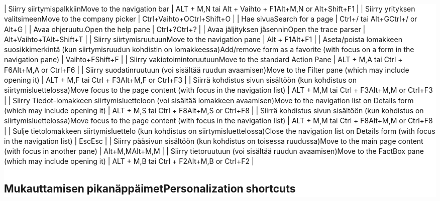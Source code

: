 | <span data-ttu-id="b1f2f-320">Siirry siirtymispalkkiin</span><span class="sxs-lookup"><span data-stu-id="b1f2f-320">Move to the navigation bar</span></span>                                                    | <span data-ttu-id="b1f2f-321">ALT + M,N tai Alt + Vaihto + F1</span><span class="sxs-lookup"><span data-stu-id="b1f2f-321">Alt+M,N or Alt+Shift+F1</span></span>    |
| <span data-ttu-id="b1f2f-322">Siirry yrityksen valitsimeen</span><span class="sxs-lookup"><span data-stu-id="b1f2f-322">Move to the company picker</span></span>                                                    | <span data-ttu-id="b1f2f-323">Ctrl+Vaihto+O</span><span class="sxs-lookup"><span data-stu-id="b1f2f-323">Ctrl+Shift+O</span></span>               |
| <span data-ttu-id="b1f2f-324">Hae sivua</span><span class="sxs-lookup"><span data-stu-id="b1f2f-324">Search for a page</span></span>                                                             | <span data-ttu-id="b1f2f-325">Ctrl+/ tai Alt+G</span><span class="sxs-lookup"><span data-stu-id="b1f2f-325">Ctrl+/ or Alt+G</span></span>            |
| <span data-ttu-id="b1f2f-326">Avaa ohjeruutu.</span><span class="sxs-lookup"><span data-stu-id="b1f2f-326">Open the help pane</span></span>                                                            | <span data-ttu-id="b1f2f-327">Ctrl+?</span><span class="sxs-lookup"><span data-stu-id="b1f2f-327">Ctrl+?</span></span>                     |
| <span data-ttu-id="b1f2f-328">Avaa jäljityksen jäsennin</span><span class="sxs-lookup"><span data-stu-id="b1f2f-328">Open the trace parser</span></span>                                                         | <span data-ttu-id="b1f2f-329">Alt+Vaihto+T</span><span class="sxs-lookup"><span data-stu-id="b1f2f-329">Alt+Shift+T</span></span>                |
| <span data-ttu-id="b1f2f-330">Siirry siirtymisruutuun</span><span class="sxs-lookup"><span data-stu-id="b1f2f-330">Move to the navigation pane</span></span>                                                   | <span data-ttu-id="b1f2f-331">Alt + F1</span><span class="sxs-lookup"><span data-stu-id="b1f2f-331">Alt+F1</span></span>                     |
| <span data-ttu-id="b1f2f-332">Aseta/poista lomakkeen suosikkimerkintä (kun siirtymisruudun kohdistin on lomakkeessa)</span><span class="sxs-lookup"><span data-stu-id="b1f2f-332">Add/remove form as a favorite (with focus on a form in the navigation pane)</span></span>   | <span data-ttu-id="b1f2f-333">Vaihto+F</span><span class="sxs-lookup"><span data-stu-id="b1f2f-333">Shift+F</span></span>                    |
| <span data-ttu-id="b1f2f-334">Siirry vakiotoimintoruutuun</span><span class="sxs-lookup"><span data-stu-id="b1f2f-334">Move to the standard Action Pane</span></span>                                              | <span data-ttu-id="b1f2f-335">ALT + M,A tai Ctrl + F6</span><span class="sxs-lookup"><span data-stu-id="b1f2f-335">Alt+M,A or Ctrl+F6</span></span>         |
| <span data-ttu-id="b1f2f-336">Siirry suodatinruutuun (voi sisältää ruudun avaamisen)</span><span class="sxs-lookup"><span data-stu-id="b1f2f-336">Move to the Filter pane (which may include opening it)</span></span>                        | <span data-ttu-id="b1f2f-337">ALT + M,F tai Ctrl + F3</span><span class="sxs-lookup"><span data-stu-id="b1f2f-337">Alt+M,F or Ctrl+F3</span></span>         |
| <span data-ttu-id="b1f2f-338">Siirrä kohdistus sivun sisältöön (kun kohdistus on siirtymisluettelossa)</span><span class="sxs-lookup"><span data-stu-id="b1f2f-338">Move focus to the page content (with focus in the navigation list)</span></span>            | <span data-ttu-id="b1f2f-339">ALT + M,M tai Ctrl + F3</span><span class="sxs-lookup"><span data-stu-id="b1f2f-339">Alt+M,M or Ctrl+F3</span></span>         |
| <span data-ttu-id="b1f2f-340">Siirry Tiedot-lomakkeen siirtymisluetteloon (voi sisältää lomakkeen avaamisen)</span><span class="sxs-lookup"><span data-stu-id="b1f2f-340">Move to the navigation list on Details form (which may include opening it)</span></span>    | <span data-ttu-id="b1f2f-341">ALT + M,S tai Ctrl + F8</span><span class="sxs-lookup"><span data-stu-id="b1f2f-341">Alt+M,S or Ctrl+F8</span></span>         |
| <span data-ttu-id="b1f2f-342">Siirrä kohdistus sivun sisältöön (kun kohdistus on siirtymisluettelossa)</span><span class="sxs-lookup"><span data-stu-id="b1f2f-342">Move focus to the page content (with focus in the navigation list)</span></span>            | <span data-ttu-id="b1f2f-343">ALT + M,M tai Ctrl + F8</span><span class="sxs-lookup"><span data-stu-id="b1f2f-343">Alt+M,M or Ctrl+F8</span></span>         |
| <span data-ttu-id="b1f2f-344">Sulje tietolomakkeen siirtymisluettelo (kun kohdistus on siirtymisluettelossa)</span><span class="sxs-lookup"><span data-stu-id="b1f2f-344">Close the navigation list on Details form (with focus in the navigation list)</span></span> | <span data-ttu-id="b1f2f-345">Esc</span><span class="sxs-lookup"><span data-stu-id="b1f2f-345">Esc</span></span>                        |
| <span data-ttu-id="b1f2f-346">Siirry pääsivun sisältöön (kun kohdistus on toisessa ruudussa)</span><span class="sxs-lookup"><span data-stu-id="b1f2f-346">Move to the main page content (with focus in another pane)</span></span>                    | <span data-ttu-id="b1f2f-347">Alt+M,M</span><span class="sxs-lookup"><span data-stu-id="b1f2f-347">Alt+M,M</span></span>                    |
| <span data-ttu-id="b1f2f-348">Siirry tietoruutuun (voi sisältää ruudun avaamisen)</span><span class="sxs-lookup"><span data-stu-id="b1f2f-348">Move to the FactBox pane (which may include opening it)</span></span>                       | <span data-ttu-id="b1f2f-349">ALT + M,B tai Ctrl + F2</span><span class="sxs-lookup"><span data-stu-id="b1f2f-349">Alt+M,B or Ctrl+F2</span></span>         |

## <a name="personalization-shortcuts"></a><span data-ttu-id="b1f2f-350">Mukauttamisen pikanäppäimet</span><span class="sxs-lookup"><span data-stu-id="b1f2f-350">Personalization shortcuts</span></span>
